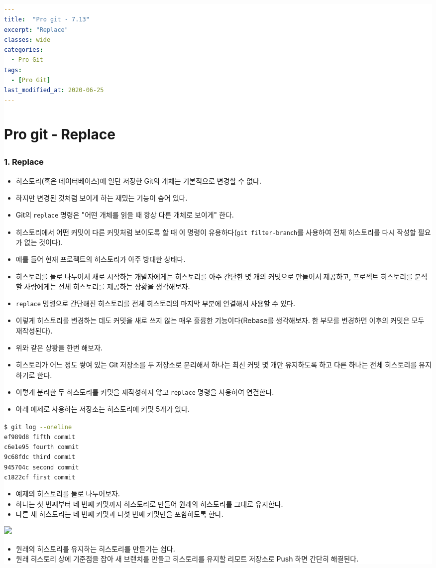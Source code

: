```yaml
---
title:  "Pro git - 7.13"
excerpt: "Replace"
classes: wide
categories:
  - Pro Git
tags:
  - [Pro Git]
last_modified_at: 2020-06-25
---
```




# Pro git - Replace



### 1. Replace

* 히스토리(혹은 데이터베이스)에 일단 저장한 Git의 개체는 기본적으로 변경할 수 없다. 
* 하지만 변경된 것처럼 보이게 하는 재밌는 기능이 숨어 있다.

* Git의 `replace` 명령은 "어떤 개체를 읽을 때 항상 다른 개체로 보이게" 한다. 
* 히스토리에서 어떤 커밋이 다른 커밋처럼 보이도록 할 때 이 명령이 유용하다(`git filter-branch`를 사용하여 전체 히스토리를 다시 작성할 필요가 없는 것이다).

* 예를 들어 현재 프로젝트의 히스토리가 아주 방대한 상태다. 
* 히스토리를 둘로 나누어서 새로 시작하는 개발자에게는 히스토리를 아주 간단한 몇 개의 커밋으로 만들어서 제공하고, 프로젝트 히스토리를 분석할 사람에게는 전체 히스토리를 제공하는 상황을 생각해보자. 
* `replace` 명령으로 간단해진 히스토리를 전체 히스토리의 마지막 부분에 연결해서 사용할 수 있다. 
* 이렇게 히스토리를 변경하는 데도 커밋을 새로 쓰지 않는 매우 훌륭한 기능이다(Rebase를 생각해보자. 한 부모를 변경하면 이후의 커밋은 모두 재작성된다).

* 위와 같은 상황을 한번 해보자. 
* 히스토리가 어느 정도 쌓여 있는 Git 저장소를 두 저장소로 분리해서 하나는 최신 커밋 몇 개만 유지하도록 하고 다른 하나는 전체 히스토리를 유지하기로 한다. 
* 이렇게 분리한 두 히스토리를 커밋을 재작성하지 않고 `replace` 명령을 사용하여 연결한다.

* 아래 예제로 사용하는 저장소는 히스토리에 커밋 5개가 있다.

```bash
$ git log --oneline
ef989d8 fifth commit
c6e1e95 fourth commit
9c68fdc third commit
945704c second commit
c1822cf first commit
```

* 예제의 히스토리를 둘로 나누어보자. 
* 하나는 첫 번째부터 네 번째 커밋까지 히스토리로 만들어 원래의 히스토리를 그대로 유지한다. 
* 다른 새 히스토리는 네 번째 커밋과 다섯 번째 커밋만을 포함하도록 한다.

![]({{site.url}}/assets/images/git110.PNG)

* 원래의 히스토리를 유지하는 히스토리를 만들기는 쉽다. 
* 원래 히스토리 상에 기준점을 잡아 새 브랜치를 만들고 히스토리를 유지할 리모트 저장소로 Push 하면 간단히 해결된다.
